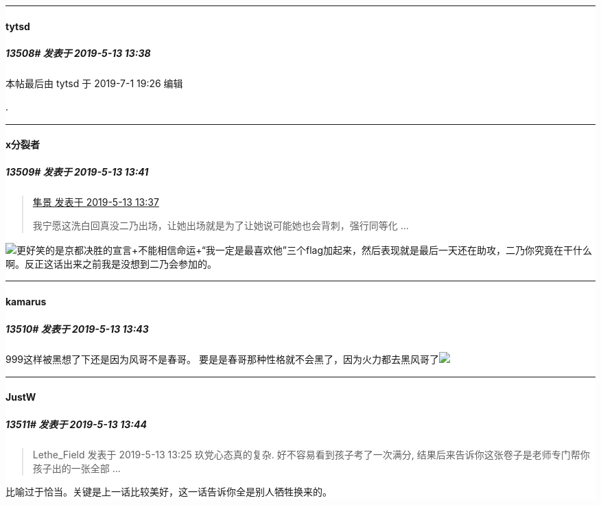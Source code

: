 
*****

####  tytsd  
##### 13508#       发表于 2019-5-13 13:38



 本帖最后由 tytsd 于 2019-7-1 19:26 编辑 

.







*****

####  x分裂者  
##### 13509#       发表于 2019-5-13 13:41



<blockquote><a href="httphttps://bbs.saraba1st.com/2b/forum.php?mod=redirect&amp;goto=findpost&amp;pid=43673952&amp;ptid=1552818" target="_blank">隼景 发表于 2019-5-13 13:37</a>

我宁愿这洗白回真没二乃出场，让她出场就是为了让她说可能她也会背刺，强行同等化 ...</blockquote>
<img src="https://static.saraba1st.com/image/smiley/face2017/053.png" referrerpolicy="no-referrer">更好笑的是京都决胜的宣言+不能相信命运+“我一定是最喜欢他”三个flag加起来，然后表现就是最后一天还在助攻，二乃你究竟在干什么啊。反正这话出来之前我是没想到二乃会参加的。







*****

####  kamarus  
##### 13510#       发表于 2019-5-13 13:43




999这样被黑想了下还是因为风哥不是春哥。
要是是春哥那种性格就不会黑了，因为火力都去黑风哥了<img src="https://static.saraba1st.com/image/smiley/face2017/037.png" referrerpolicy="no-referrer">







*****

####  JustW  
##### 13511#       发表于 2019-5-13 13:44



<blockquote>Lethe_Field 发表于 2019-5-13 13:25
玖党心态真的复杂. 好不容易看到孩子考了一次满分, 结果后来告诉你这张卷子是老师专门帮你孩子出的一张全部 ...</blockquote>
比喻过于恰当。关键是上一话比较美好，这一话告诉你全是别人牺牲换来的。
